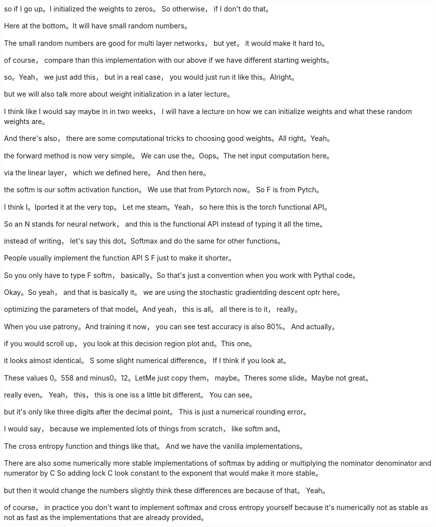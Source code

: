  so if I go up。I initialized the weights to zeros。 So otherwise， if I don't do that。

Here at the bottom。It will have small random numbers。

 The small random numbers are good for multi layer networks， but yet， it would make it hard to。

 of course， compare than this implementation with our above if we have different starting weights。

 so。Yeah， we just add this， but in a real case， you would just run it like this。Alright。

 but we will also talk more about weight initialization in a later lecture。

 I think like I would say maybe in in two weeks， I will have a lecture on how we can initialize weights and what these random weights are。

 And there's also， there are some computational tricks to choosing good weights。All right。Yeah。

 the forward method is now very simple。 We can use the。Oops。The net input computation here。

 via the linear layer， which we defined here。 And then here。

 the softm is our softm activation function。 We use that from Pytorch now。 So F is from Pytch。

 I think I。Iported it at the very top。 Let me steam。Yeah， so here this is the torch functional API。

 So an N stands for neural network， and this is the functional API instead of typing it all the time。

 instead of writing， let's say this dot。Softmax and do the same for other functions。

 People usually implement the function API S F just to make it shorter。

 So you only have to type F softm， basically。So that's just a convention when you work with Pythal code。

Okay。So yeah， and that is basically it。 we are using the stochastic gradientding descent optr here。

 optimizing the parameters of that model。And yeah， this is all。 all there is to it， really。

When you use patrony。And training it now， you can see test accuracy is also 80%。 And actually。

 if you would scroll up， you look at this decision region plot and。This one。

 it looks almost identical。 S some slight numerical difference。 If I think if you look at。

These values 0。558 and minus0。12。LetMe just copy them， maybe。Theres some slide。Maybe not great。

 really even。 Yeah， this， this is one iss a little bit different。 You can see。

 but it's only like three digits after the decimal point。 This is just a numerical rounding error。

 I would say， because we implemented lots of things from scratch， like softm and。

The cross entropy function and things like that。 And we have the vanilla implementations。

 There are also some numerically more stable implementations of softmax by adding or multiplying the nominator denominator and numerator by C So adding lock C look constant to the exponent that would make it more stable。

 but then it would change the numbers slightly think these differences are because of that。 Yeah。

 of course， in practice you don't want to implement softmax and cross entropy yourself because it's numerically not as stable as not as fast as the implementations that are already provided。

